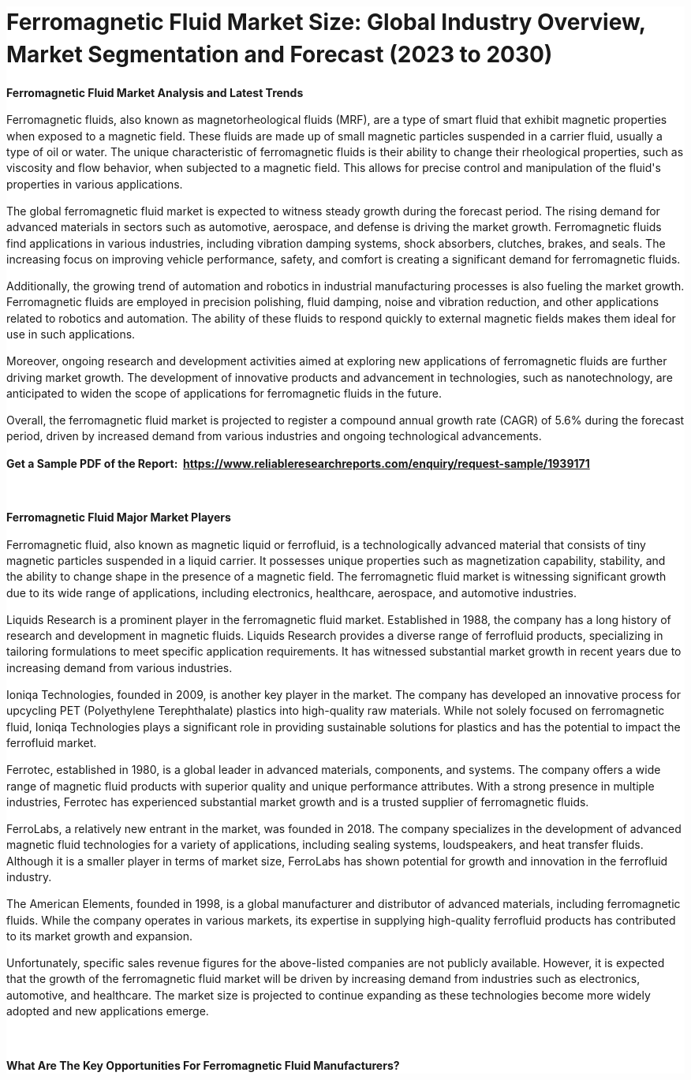 <p><h1>Ferromagnetic Fluid Market Size: Global Industry Overview, Market Segmentation and Forecast (2023 to 2030)</h1></p><p><strong>Ferromagnetic Fluid Market Analysis and Latest Trends</strong></p>
<p><p>Ferromagnetic fluids, also known as magnetorheological fluids (MRF), are a type of smart fluid that exhibit magnetic properties when exposed to a magnetic field. These fluids are made up of small magnetic particles suspended in a carrier fluid, usually a type of oil or water. The unique characteristic of ferromagnetic fluids is their ability to change their rheological properties, such as viscosity and flow behavior, when subjected to a magnetic field. This allows for precise control and manipulation of the fluid's properties in various applications.</p><p>The global ferromagnetic fluid market is expected to witness steady growth during the forecast period. The rising demand for advanced materials in sectors such as automotive, aerospace, and defense is driving the market growth. Ferromagnetic fluids find applications in various industries, including vibration damping systems, shock absorbers, clutches, brakes, and seals. The increasing focus on improving vehicle performance, safety, and comfort is creating a significant demand for ferromagnetic fluids.</p><p>Additionally, the growing trend of automation and robotics in industrial manufacturing processes is also fueling the market growth. Ferromagnetic fluids are employed in precision polishing, fluid damping, noise and vibration reduction, and other applications related to robotics and automation. The ability of these fluids to respond quickly to external magnetic fields makes them ideal for use in such applications.</p><p>Moreover, ongoing research and development activities aimed at exploring new applications of ferromagnetic fluids are further driving market growth. The development of innovative products and advancement in technologies, such as nanotechnology, are anticipated to widen the scope of applications for ferromagnetic fluids in the future.</p><p>Overall, the ferromagnetic fluid market is projected to register a compound annual growth rate (CAGR) of 5.6% during the forecast period, driven by increased demand from various industries and ongoing technological advancements.</p></p>
<p><strong>Get a Sample PDF of the Report:&nbsp; <a href="https://www.reliableresearchreports.com/enquiry/request-sample/1939171">https://www.reliableresearchreports.com/enquiry/request-sample/1939171</a></strong></p>
<p>&nbsp;</p>
<p><strong>Ferromagnetic Fluid Major Market Players</strong></p>
<p><p>Ferromagnetic fluid, also known as magnetic liquid or ferrofluid, is a technologically advanced material that consists of tiny magnetic particles suspended in a liquid carrier. It possesses unique properties such as magnetization capability, stability, and the ability to change shape in the presence of a magnetic field. The ferromagnetic fluid market is witnessing significant growth due to its wide range of applications, including electronics, healthcare, aerospace, and automotive industries.</p><p>Liquids Research is a prominent player in the ferromagnetic fluid market. Established in 1988, the company has a long history of research and development in magnetic fluids. Liquids Research provides a diverse range of ferrofluid products, specializing in tailoring formulations to meet specific application requirements. It has witnessed substantial market growth in recent years due to increasing demand from various industries.</p><p>Ioniqa Technologies, founded in 2009, is another key player in the market. The company has developed an innovative process for upcycling PET (Polyethylene Terephthalate) plastics into high-quality raw materials. While not solely focused on ferromagnetic fluid, Ioniqa Technologies plays a significant role in providing sustainable solutions for plastics and has the potential to impact the ferrofluid market.</p><p>Ferrotec, established in 1980, is a global leader in advanced materials, components, and systems. The company offers a wide range of magnetic fluid products with superior quality and unique performance attributes. With a strong presence in multiple industries, Ferrotec has experienced substantial market growth and is a trusted supplier of ferromagnetic fluids.</p><p>FerroLabs, a relatively new entrant in the market, was founded in 2018. The company specializes in the development of advanced magnetic fluid technologies for a variety of applications, including sealing systems, loudspeakers, and heat transfer fluids. Although it is a smaller player in terms of market size, FerroLabs has shown potential for growth and innovation in the ferrofluid industry.</p><p>The American Elements, founded in 1998, is a global manufacturer and distributor of advanced materials, including ferromagnetic fluids. While the company operates in various markets, its expertise in supplying high-quality ferrofluid products has contributed to its market growth and expansion.</p><p>Unfortunately, specific sales revenue figures for the above-listed companies are not publicly available. However, it is expected that the growth of the ferromagnetic fluid market will be driven by increasing demand from industries such as electronics, automotive, and healthcare. The market size is projected to continue expanding as these technologies become more widely adopted and new applications emerge.</p></p>
<p>&nbsp;</p>
<p><strong>What Are The Key Opportunities For Ferromagnetic Fluid Manufacturers?</strong></p>
